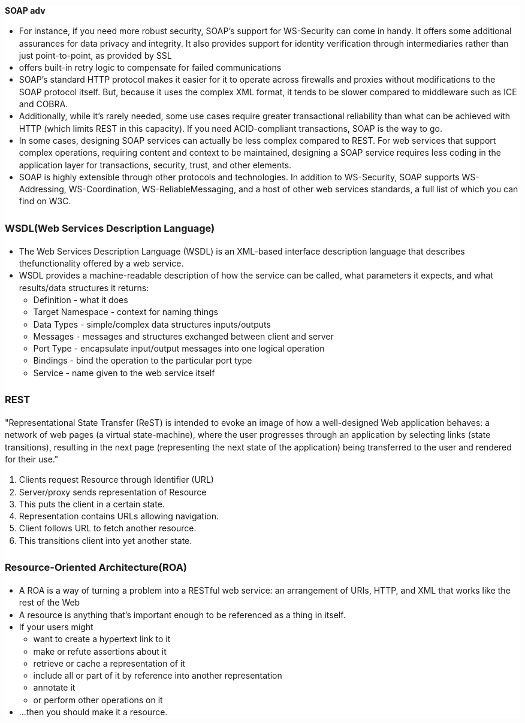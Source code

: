 **SOAP adv**

- For instance, if you need more robust security, SOAP’s support for WS-Security can come in handy. It offers some additional assurances for data privacy and integrity. It also provides support for identity verification through intermediaries rather than just point-to-point, as provided by SSL
- offers built-in retry logic to compensate for failed communications
- SOAP’s standard HTTP protocol makes it easier for it to operate across firewalls and proxies without modifications to the SOAP protocol itself. But, because it uses the complex XML format, it tends to be slower compared to middleware such as ICE and COBRA.
- Additionally, while it’s rarely needed, some use cases require greater transactional reliability than what can be achieved with HTTP (which limits REST in this capacity). If you need ACID-compliant transactions, SOAP is the way to go.
- In some cases, designing SOAP services can actually be less complex compared to REST. For web services that support complex operations, requiring content and context to be maintained, designing a SOAP service requires less coding in the application layer for transactions, security, trust, and other elements.
- SOAP is highly extensible through other protocols and technologies. In addition to WS-Security, SOAP supports WS-Addressing, WS-Coordination, WS-ReliableMessaging, and a host of other web services standards, a full list of which you can find on W3C.

### WSDL(Web Services Description Language)

- The Web Services Description Language (WSDL) is an XML-based interface description language that describes thefunctionality offered by a web service.
- WSDL provides a machine-readable description of how the service can be called, what parameters it expects, and what results/data structures it returns:
  - Definition   - what it does
  - Target Namespace   - context for naming things
  - Data Types   - simple/complex data structures inputs/outputs
  - Messages   - messages and structures exchanged between client and server
  - Port Type - encapsulate input/output messages into one logical operation
  - Bindings - bind the operation to the particular port type
  - Service - name given to the web service itself

### REST

"Representational State Transfer (ReST) is intended to evoke an image of how a well-designed Web application behaves: a network of web pages (a virtual state-machine), where the user progresses through an application by selecting links (state transitions), resulting in the next page (representing the next state of the application) being transferred to the user and rendered for their use."

1. Clients request Resource through Identifier (URL)
2. Server/proxy sends representation of Resource
3. This puts the client in a certain state.
4. Representation contains URLs allowing navigation.
5. Client follows URL to fetch another resource.
6. This transitions client into yet another state.

### Resource-Oriented Architecture(ROA)

- A ROA is a way of turning a problem into a RESTful web service: an arrangement of URIs, HTTP, and XML that works like the rest of the Web
- A resource is anything that’s important enough to be referenced as a thing in itself.
- If your users might
  - want to create a hypertext link to it
  - make or refute assertions about it
  - retrieve or cache a representation of it
  - include all or part of it by reference into another representation
  - annotate it
  - or perform other operations on it
- ...then you should make it a resource.
